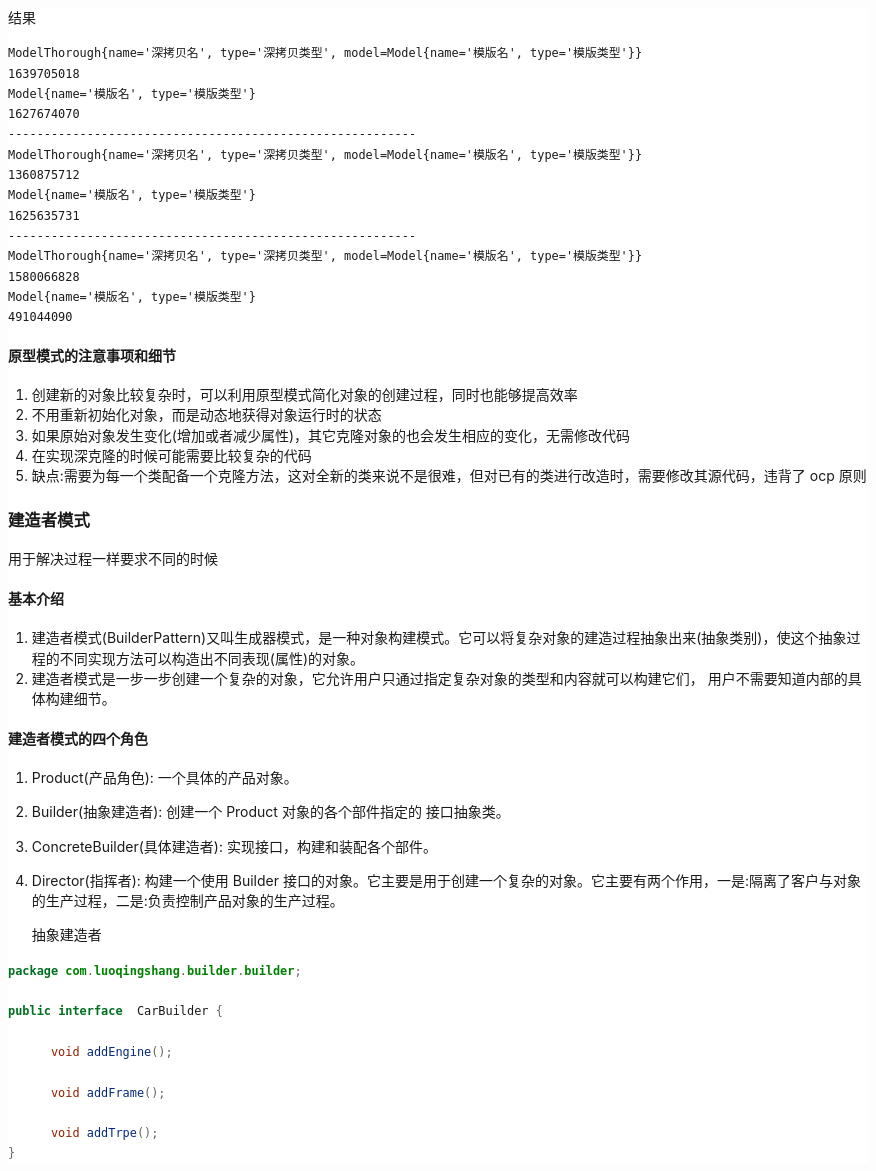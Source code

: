 结果

```
ModelThorough{name='深拷贝名', type='深拷贝类型', model=Model{name='模版名', type='模版类型'}}
1639705018
Model{name='模版名', type='模版类型'}
1627674070
---------------------------------------------------------
ModelThorough{name='深拷贝名', type='深拷贝类型', model=Model{name='模版名', type='模版类型'}}
1360875712
Model{name='模版名', type='模版类型'}
1625635731
---------------------------------------------------------
ModelThorough{name='深拷贝名', type='深拷贝类型', model=Model{name='模版名', type='模版类型'}}
1580066828
Model{name='模版名', type='模版类型'}
491044090
```

#### 原型模式的注意事项和细节

1. 创建新的对象比较复杂时，可以利用原型模式简化对象的创建过程，同时也能够提高效率
2. 不用重新初始化对象，而是动态地获得对象运行时的状态
3. 如果原始对象发生变化(增加或者减少属性)，其它克隆对象的也会发生相应的变化，无需修改代码
4. 在实现深克隆的时候可能需要比较复杂的代码
5. 缺点:需要为每一个类配备一个克隆方法，这对全新的类来说不是很难，但对已有的类进行改造时，需要修改其源代码，违背了 ocp 原则

### 建造者模式

用于解决过程一样要求不同的时候

#### 基本介绍

1. 建造者模式(BuilderPattern)又叫生成器模式，是一种对象构建模式。它可以将复杂对象的建造过程抽象出来(抽象类别)，使这个抽象过程的不同实现方法可以构造出不同表现(属性)的对象。
2. 建造者模式是一步一步创建一个复杂的对象，它允许用户只通过指定复杂对象的类型和内容就可以构建它们， 用户不需要知道内部的具体构建细节。

#### 建造者模式的四个角色

1. Product(产品角色): 一个具体的产品对象。

2. Builder(抽象建造者): 创建一个 Product 对象的各个部件指定的 接口抽象类。

3. ConcreteBuilder(具体建造者): 实现接口，构建和装配各个部件。

4. Director(指挥者): 构建一个使用 Builder 接口的对象。它主要是用于创建一个复杂的对象。它主要有两个作用，一是:隔离了客户与对象的生产过程，二是:负责控制产品对象的生产过程。

   抽象建造者

```java
package com.luoqingshang.builder.builder;

public interface  CarBuilder {

      void addEngine();

      void addFrame();

      void addTrpe();
}
```
